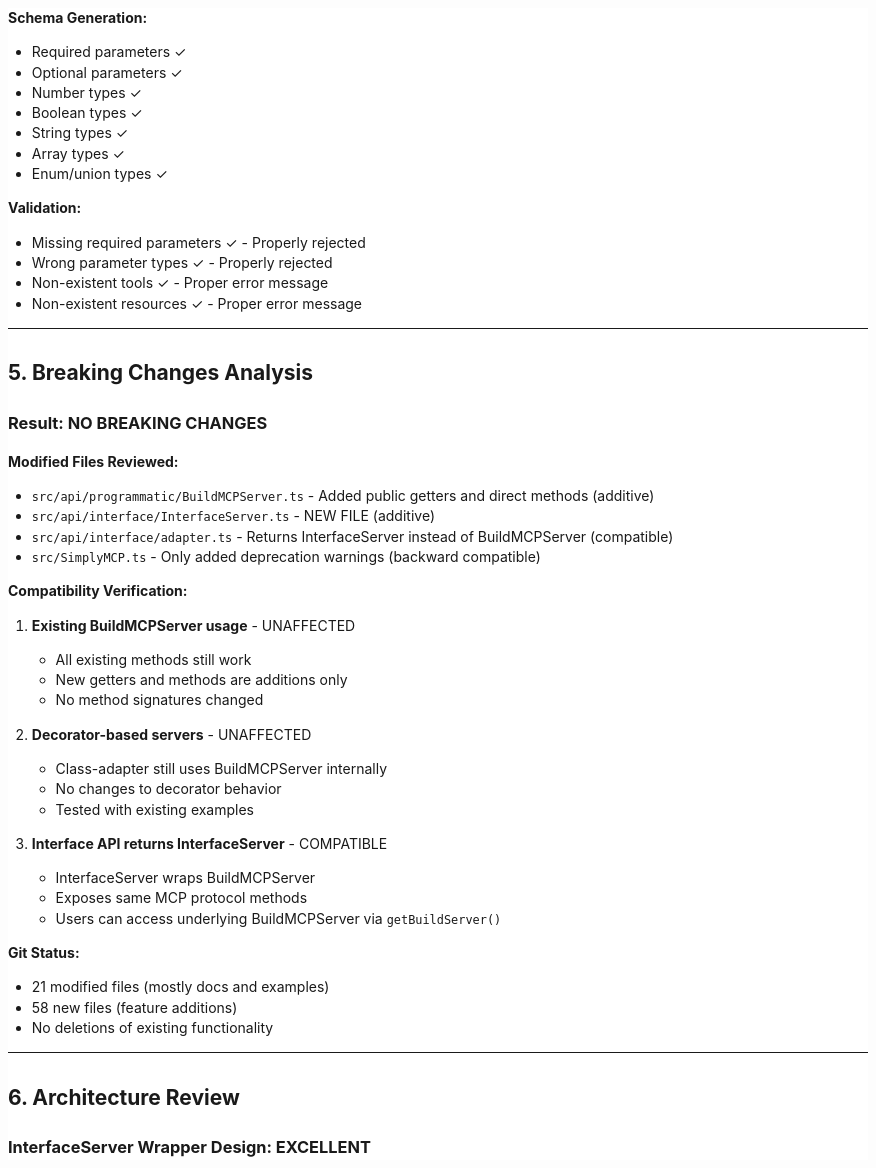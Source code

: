**Schema Generation:**
- Required parameters ✓
- Optional parameters ✓
- Number types ✓
- Boolean types ✓
- String types ✓
- Array types ✓
- Enum/union types ✓

**Validation:**
- Missing required parameters ✓ - Properly rejected
- Wrong parameter types ✓ - Properly rejected
- Non-existent tools ✓ - Proper error message
- Non-existent resources ✓ - Proper error message

---

## 5. Breaking Changes Analysis

### Result: NO BREAKING CHANGES

**Modified Files Reviewed:**
- `src/api/programmatic/BuildMCPServer.ts` - Added public getters and direct methods (additive)
- `src/api/interface/InterfaceServer.ts` - NEW FILE (additive)
- `src/api/interface/adapter.ts` - Returns InterfaceServer instead of BuildMCPServer (compatible)
- `src/SimplyMCP.ts` - Only added deprecation warnings (backward compatible)

**Compatibility Verification:**

1. **Existing BuildMCPServer usage** - UNAFFECTED
   - All existing methods still work
   - New getters and methods are additions only
   - No method signatures changed

2. **Decorator-based servers** - UNAFFECTED
   - Class-adapter still uses BuildMCPServer internally
   - No changes to decorator behavior
   - Tested with existing examples

3. **Interface API returns InterfaceServer** - COMPATIBLE
   - InterfaceServer wraps BuildMCPServer
   - Exposes same MCP protocol methods
   - Users can access underlying BuildMCPServer via `getBuildServer()`

**Git Status:**
- 21 modified files (mostly docs and examples)
- 58 new files (feature additions)
- No deletions of existing functionality

---

## 6. Architecture Review

### InterfaceServer Wrapper Design: EXCELLENT
